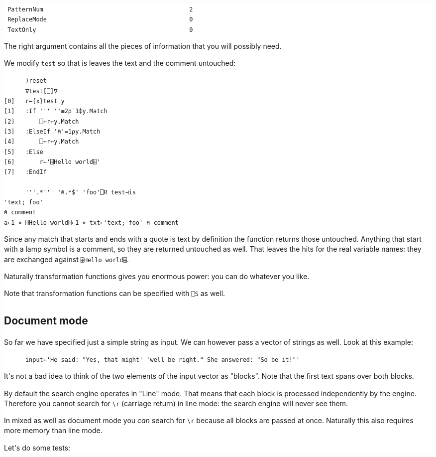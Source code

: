 ~~~
 PatternNum                                         2 
 ReplaceMode                                        0 
 TextOnly                                           0       
~~~

The right argument contains all the pieces of information that you will possibly need.

We modify `test` so that is leaves the text and the comment untouched:

~~~
      )reset
      ∇test[⎕]∇
[0]   r←{x}test y
[1]   :If ''''''≡2⍴¯1⌽y.Match
[2]       ⎕←r←y.Match
[3]   :ElseIf '⍝'=1⍴y.Match
[4]       ⎕←r←y.Match
[5]   :Else
[6]       r←'⌹Hello world⌹'
[7]   :EndIf

      '''.*''' '⍝.*$' 'foo'⎕R test⊣is
'text; foo'
⍝ comment
a←1 ⋄ ⌹Hello world⌹←1 ⋄ txt←'text; foo' ⍝ comment
~~~

Since any match that starts and ends with a quote is text by definition the function returns those untouched. Anything that start with a lamp symbol is a comment, so they are returned untouched as well. That leaves the hits for the real variable names: they are exchanged against `⌹Hello world⌹`.

Naturally transformation functions gives you enormous power: you can do whatever you like.

Note that transformation functions can be specified with `⎕S` as well.


## Document mode

So far we have specified just a simple string as input. We can however pass a vector of strings as well. Look at this example:

~~~
      input←'He said: "Yes, that might' 'well be right." She answered: "So be it!"'
~~~

It's not a bad idea to think of the two elements of the input vector as "blocks". Note that the first text spans over both blocks. 

By default the search engine operates in "Line" mode. That means that each block is processed independently by the engine. Therefore you cannot search for `\r` (carriage return) in line mode: the search engine will never see them. 

In mixed as well as document mode you _can_ search for `\r` because all blocks are passed at once. Naturally this also requires more memory than line mode.

Let's do some tests:
